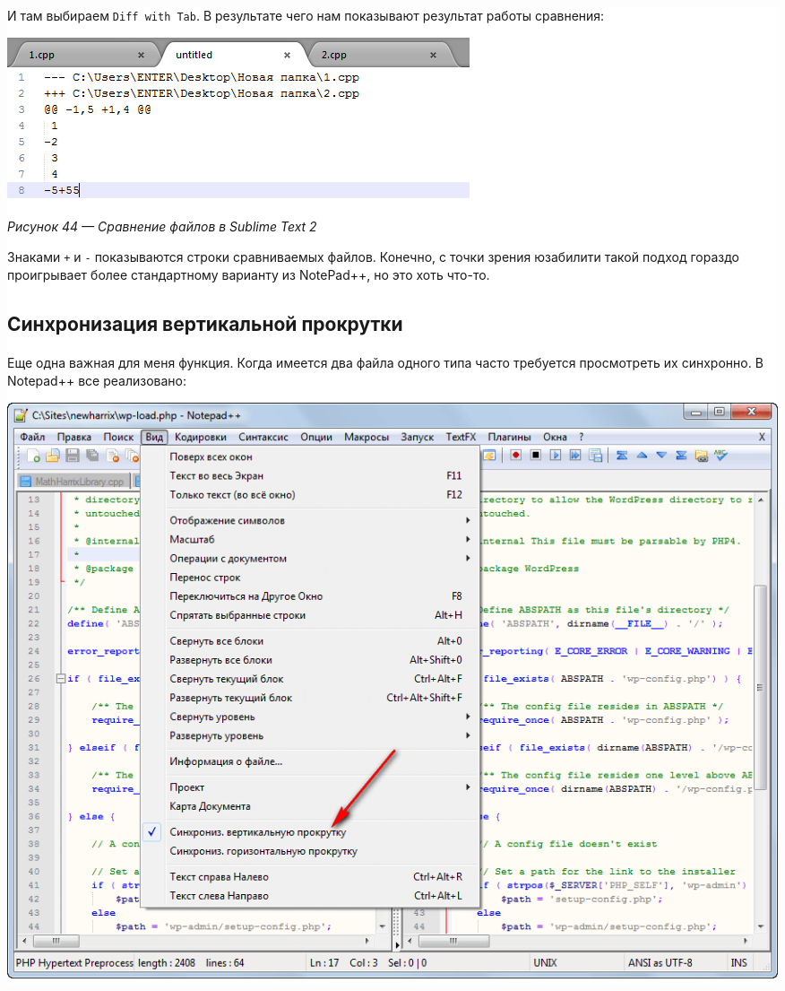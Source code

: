 И там выбираем `Diff with Tab`. В результате чего нам показывают результат работы сравнения:

![Сравнение файлов в Sublime Text 2](img/compare_03.png)

_Рисунок 44 — Сравнение файлов в Sublime Text 2_

Знаками `+` и `-` показываются строки сравниваемых файлов. Конечно, с точки зрения юзабилити такой подход гораздо проигрывает более стандартному варианту из NotePad++, но это хоть что-то.

## Синхронизация вертикальной прокрутки

Еще одна важная для меня функция. Когда имеется два файла одного типа часто требуется просмотреть их синхронно. В Notepad++ все реализовано:

![Синхронизация вертикальной прокрутки в Notepad++](img/sync.png)
